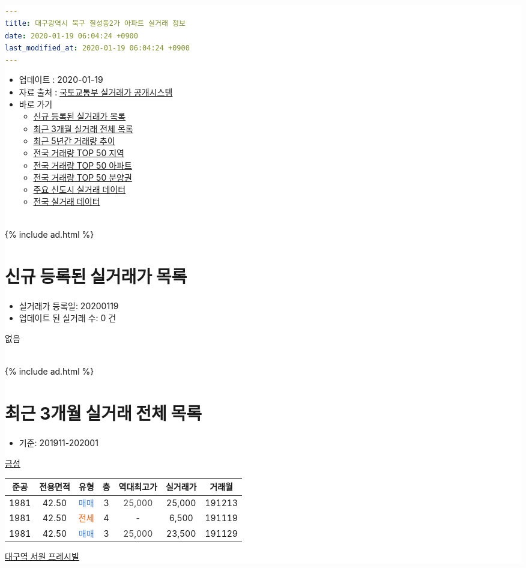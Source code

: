 ```yaml
---
title: 대구광역시 북구 칠성동2가 아파트 실거래 정보
date: 2020-01-19 06:04:24 +0900
last_modified_at: 2020-01-19 06:04:24 +0900
---
```


* 업데이트 : 2020-01-19
* 자료 출처 : [국토교통부 실거래가 공개시스템](http://rt.molit.go.kr)
* 바로 가기
    * [신규 등록된 실거래가 목록](#신규-등록된-실거래가-목록)
    * [최근 3개월 실거래 전체 목록](#최근-3개월-실거래-전체-목록)
    * [최근 5년간 거래량 추이](#최근-5년간-거래량-추이)
    * [전국 거래량 TOP 50 지역](https://apt-info.github.io/apt-trade-info/최근-3개월-전국에서-가장-거래가-많이-발생한-지역)
    * [전국 거래량 TOP 50 아파트](https://apt-info.github.io/apt-trade-info/최근-3개월-전국에서-가장-거래가-많이-발생한-아파트)
    * [전국 거래량 TOP 50 분양권](https://apt-info.github.io/apt-trade-info/최근-3개월-전국에서-가장-거래가-많이-발생한-분양권)
    * [주요 신도시 실거래 데이터](https://apt-info.github.io/apt-trade-info/주요-신도시)
    * [전국 실거래 데이터](https://apt-info.github.io/apt-trade-info/전국)
<br>
{% include ad.html %}
<br>

# 신규 등록된 실거래가 목록
* 실거래가 등록일: 20200119
* 업데이트 된 실거래 수: 0 건

없음

<br>
{% include ad.html %}
<br>

# 최근 3개월 실거래 전체 목록
* 기준: 201911-202001


[금성](https://search.naver.com/search.naver?query=%EB%8C%80%EA%B5%AC%EA%B4%91%EC%97%AD%EC%8B%9C+%EB%B6%81%EA%B5%AC+%EC%B9%A0%EC%84%B1%EB%8F%992%EA%B0%80+%EA%B8%88%EC%84%B1)

|준공|전용면적|유형|층|역대최고가|실거래가|거래월|
|:---:|:---:|:---:|:---:|:---:|:---:|:---:|
|1981|42.50|<span style="color:#4285f3">매매</span>|3|<span style="color:#444444">25,000</span>|25,000|191213|
|1981|42.50|<span style="color:#ff5a00">전세</span>|4|<span style="color:#444444">-</span>|6,500|191119|
|1981|42.50|<span style="color:#4285f3">매매</span>|3|<span style="color:#444444">25,000</span>|23,500|191129|

[대구역 서원 프레시빌](https://search.naver.com/search.naver?query=%EB%8C%80%EA%B5%AC%EA%B4%91%EC%97%AD%EC%8B%9C+%EB%B6%81%EA%B5%AC+%EC%B9%A0%EC%84%B1%EB%8F%992%EA%B0%80+%EB%8C%80%EA%B5%AC%EC%97%AD+%EC%84%9C%EC%9B%90+%ED%94%84%EB%A0%88%EC%8B%9C%EB%B9%8C)
